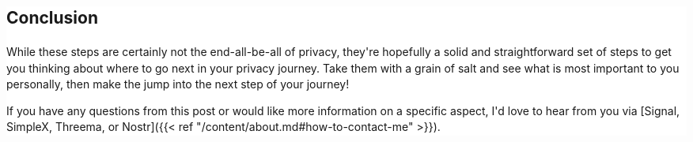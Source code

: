 ## Conclusion

While these steps are certainly not the end-all-be-all of privacy, they're hopefully a solid and straightforward set of steps to get you thinking about where to go next in your privacy journey. Take them with a grain of salt and see what is most important to you personally, then make the jump into the next step of your journey!

If you have any questions from this post or would like more information on a specific aspect, I'd love to hear from you via [Signal, SimpleX, Threema, or Nostr]({{< ref "/content/about.md#how-to-contact-me" >}}).
